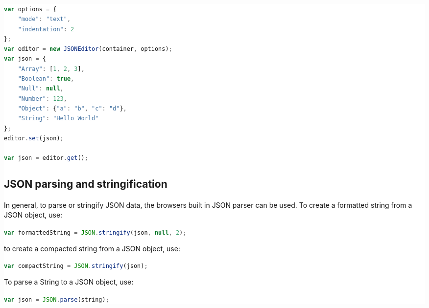 ```js
var options = {
    "mode": "text",
    "indentation": 2
};
var editor = new JSONEditor(container, options);
var json = {
    "Array": [1, 2, 3],
    "Boolean": true,
    "Null": null,
    "Number": 123,
    "Object": {"a": "b", "c": "d"},
    "String": "Hello World"
};
editor.set(json);

var json = editor.get();
```

## JSON parsing and stringification

In general, to parse or stringify JSON data, the browsers built in JSON parser can be used. To create a formatted string from a JSON object, use:

```js
var formattedString = JSON.stringify(json, null, 2);
```

to create a compacted string from a JSON object, use:

```js
var compactString = JSON.stringify(json);
```

To parse a String to a JSON object, use:

```js
var json = JSON.parse(string);
```
